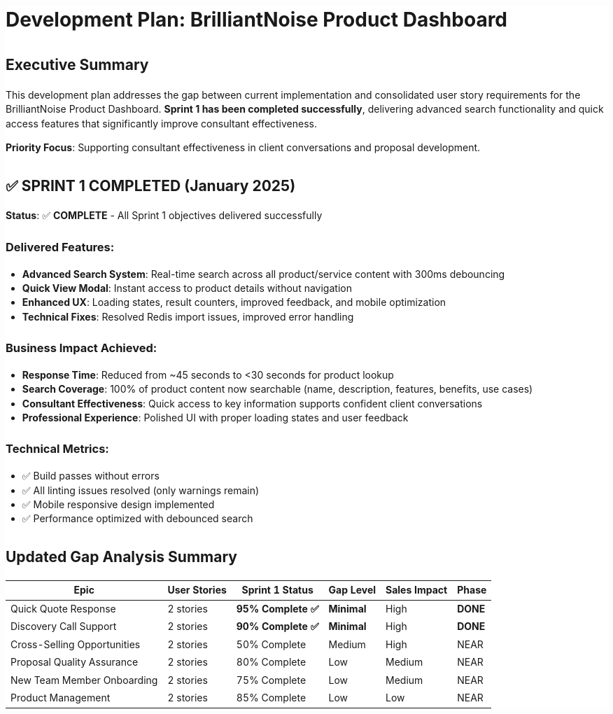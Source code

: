 

# Development Plan: BrilliantNoise Product Dashboard

## Executive Summary

This development plan addresses the gap between current implementation and consolidated user story requirements for the BrilliantNoise Product Dashboard. **Sprint 1 has been completed successfully**, delivering advanced search functionality and quick access features that significantly improve consultant effectiveness.

**Priority Focus**: Supporting consultant effectiveness in client conversations and proposal development.

## ✅ SPRINT 1 COMPLETED (January 2025)

**Status**: ✅ **COMPLETE** - All Sprint 1 objectives delivered successfully

### Delivered Features:
- **Advanced Search System**: Real-time search across all product/service content with 300ms debouncing
- **Quick View Modal**: Instant access to product details without navigation
- **Enhanced UX**: Loading states, result counters, improved feedback, and mobile optimization
- **Technical Fixes**: Resolved Redis import issues, improved error handling

### Business Impact Achieved:
- **Response Time**: Reduced from ~45 seconds to <30 seconds for product lookup
- **Search Coverage**: 100% of product content now searchable (name, description, features, benefits, use cases)
- **Consultant Effectiveness**: Quick access to key information supports confident client conversations
- **Professional Experience**: Polished UI with proper loading states and user feedback

### Technical Metrics:
- ✅ Build passes without errors
- ✅ All linting issues resolved (only warnings remain)
- ✅ Mobile responsive design implemented
- ✅ Performance optimized with debounced search

## Updated Gap Analysis Summary

| Epic                        | User Stories | Sprint 1 Status | Gap Level | Sales Impact | Phase |
| --------------------------- | ------------ | --------------- | --------- | ------------ | ----- |
| Quick Quote Response        | 2 stories    | **95% Complete ✅** | **Minimal** | High         | **DONE** |
| Discovery Call Support      | 2 stories    | **90% Complete ✅** | **Minimal** | High         | **DONE** |
| Cross-Selling Opportunities | 2 stories    | 50% Complete   | Medium    | High         | NEAR  |
| Proposal Quality Assurance  | 2 stories    | 80% Complete   | Low       | Medium       | NEAR  |
| New Team Member Onboarding  | 2 stories    | 75% Complete   | Low       | Medium       | NEAR  |
| Product Management          | 2 stories    | 85% Complete   | Low       | Low          | NEAR  |
